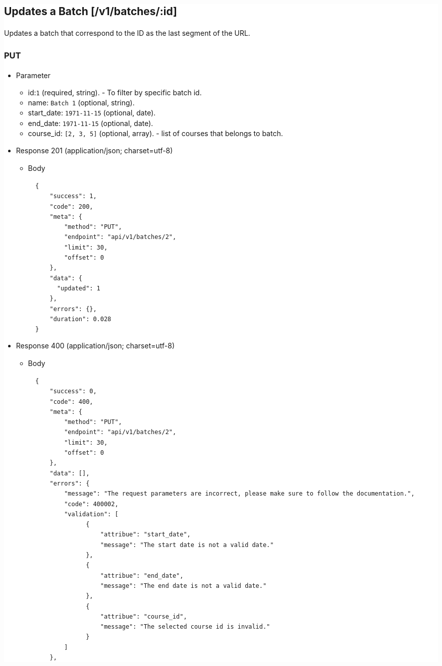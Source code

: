 ## Updates a Batch [/v1/batches/:id]

  Updates a batch that correspond to the ID as the last segment of the URL.

  ### PUT

  + Parameter
    + id:`1` (required, string). - To filter by specific batch id.
    + name: `Batch 1` (optional, string).
    + start_date: `1971-11-15` (optional, date).
    + end_date: `1971-11-15` (optional, date).
    + course_id: `[2, 3, 5]` (optional, array). - list of courses that belongs to batch.


  + Response 201 (application/json; charset=utf-8)

      + Body

              {
                  "success": 1,
                  "code": 200,
                  "meta": {
                      "method": "PUT",
                      "endpoint": "api/v1/batches/2",
                      "limit": 30,
                      "offset": 0
                  },
                  "data": {
                    "updated": 1
                  },
                  "errors": {},
                  "duration": 0.028
              }


+ Response 400 (application/json; charset=utf-8)

    + Body

            {
                "success": 0,
                "code": 400,
                "meta": {
                    "method": "PUT",
                    "endpoint": "api/v1/batches/2",
                    "limit": 30,
                    "offset": 0
                },
                "data": [],
                "errors": {
                    "message": "The request parameters are incorrect, please make sure to follow the documentation.",
                    "code": 400002,
                    "validation": [
                          {
                              "attribue": "start_date",
                              "message": "The start date is not a valid date."
                          },
                          {
                              "attribue": "end_date",
                              "message": "The end date is not a valid date."
                          },
                          {
                              "attribue": "course_id",
                              "message": "The selected course id is invalid."
                          }
                    ]
                },